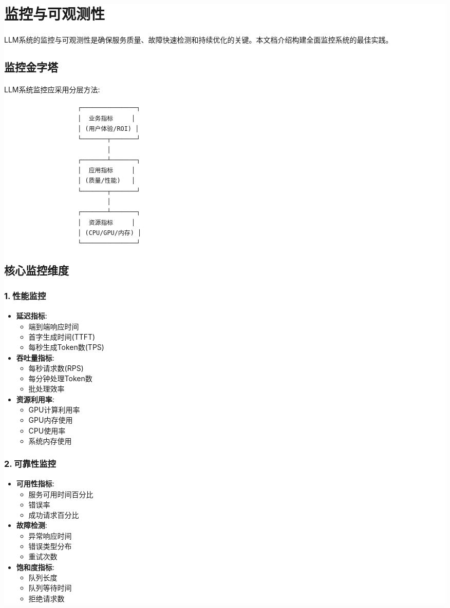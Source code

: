 # 监控与可观测性

LLM系统的监控与可观测性是确保服务质量、故障快速检测和持续优化的关键。本文档介绍构建全面监控系统的最佳实践。

## 监控金字塔

LLM系统监控应采用分层方法:

```
                    ┌───────────────┐
                    │  业务指标     │
                    │ (用户体验/ROI) │
                    └───────┬───────┘
                            │
                    ┌───────┴───────┐
                    │  应用指标     │
                    │ (质量/性能)   │
                    └───────┬───────┘
                            │
                    ┌───────┴───────┐
                    │  资源指标     │
                    │ (CPU/GPU/内存) │
                    └───────────────┘
```

## 核心监控维度

### 1. 性能监控
- **延迟指标**:
  - 端到端响应时间
  - 首字生成时间(TTFT)
  - 每秒生成Token数(TPS)
- **吞吐量指标**:
  - 每秒请求数(RPS)
  - 每分钟处理Token数
  - 批处理效率
- **资源利用率**:
  - GPU计算利用率
  - GPU内存使用
  - CPU使用率
  - 系统内存使用

### 2. 可靠性监控
- **可用性指标**:
  - 服务可用时间百分比
  - 错误率
  - 成功请求百分比
- **故障检测**:
  - 异常响应时间
  - 错误类型分布
  - 重试次数
- **饱和度指标**:
  - 队列长度
  - 队列等待时间
  - 拒绝请求数
